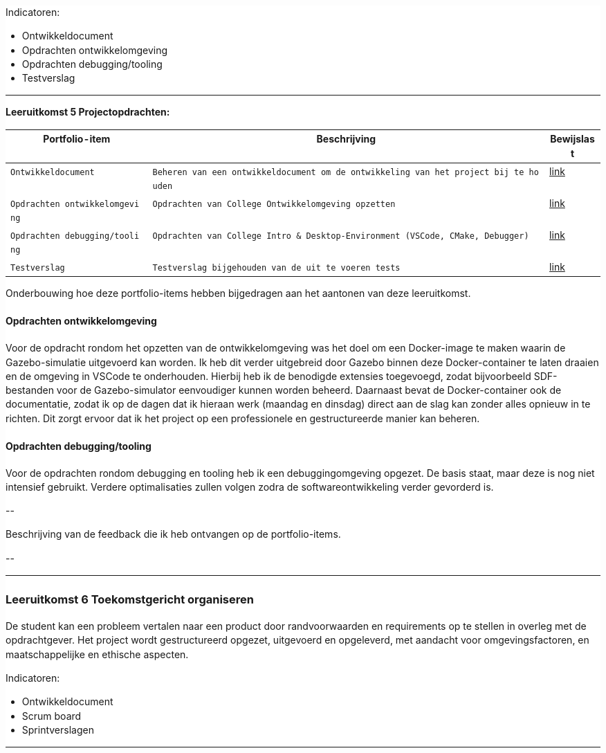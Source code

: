 Indicatoren:
- Ontwikkeldocument
- Opdrachten ontwikkelomgeving
- Opdrachten debugging/tooling
- Testverslag
---

**Leeruitkomst 5 Projectopdrachten:**

| Portfolio-item     | Beschrijving                                           | Bewijslast               |
|--------------------|--------------------------------------------------------|--------------------------|
| `Ontwikkeldocument` | `Beheren van een ontwikkeldocument om de ontwikkeling van het project bij te houden` | [link](https://github.com/ForFoxSakes/TI-S4-DEBUG/blob/main/Documents/Ontwikkeldocument.md) |
| `Opdrachten ontwikkelomgeving` | `Opdrachten van College Ontwikkelomgeving opzetten` | [link](https://github.com/ForFoxSakes/TI-S4-VOS/tree/main/Opdrachten/Ontwikkelomgeving%20opzetten) |
| `Opdrachten debugging/tooling` | `Opdrachten van College Intro & Desktop-Environment (VSCode, CMake, Debugger)` | [link](https://github.com/ForFoxSakes/TI-S4-VOS/tree/main/Opdrachten/Ontwikkelomgeving%20opzetten) |
| `Testverslag` | `Testverslag bijgehouden van de uit te voeren tests` | [link](https://github.com/ForFoxSakes/TI-S4-DEBUG/blob/main/Documents/Ontwikkeldocument.md#10-Testen) |


Onderbouwing hoe deze portfolio-items hebben bijgedragen aan het aantonen van deze leeruitkomst.
 
#### Opdrachten ontwikkelomgeving
Voor de opdracht rondom het opzetten van de ontwikkelomgeving was het doel om een Docker-image te maken waarin de Gazebo-simulatie uitgevoerd kan worden. Ik heb dit verder uitgebreid door Gazebo binnen deze Docker-container te laten draaien en de omgeving in VSCode te onderhouden. Hierbij heb ik de benodigde extensies toegevoegd, zodat bijvoorbeeld SDF-bestanden voor de Gazebo-simulator eenvoudiger kunnen worden beheerd. Daarnaast bevat de Docker-container ook de documentatie, zodat ik op de dagen dat ik hieraan werk (maandag en dinsdag) direct aan de slag kan zonder alles opnieuw in te richten. Dit zorgt ervoor dat ik het project op een professionele en gestructureerde manier kan beheren.

#### Opdrachten debugging/tooling

Voor de opdrachten rondom debugging en tooling heb ik een debuggingomgeving opgezet. De basis staat, maar deze is nog niet intensief gebruikt. Verdere optimalisaties zullen volgen zodra de softwareontwikkeling verder gevorderd is.

--

Beschrijving van de feedback die ik heb ontvangen op de portfolio-items.

--

---


### Leeruitkomst 6 Toekomstgericht organiseren

De student kan een probleem vertalen naar een product door randvoorwaarden en requirements op te stellen in overleg met de opdrachtgever. Het project wordt gestructureerd opgezet, uitgevoerd en opgeleverd, met aandacht voor omgevingsfactoren, en maatschappelijke en ethische aspecten.

Indicatoren:
- Ontwikkeldocument
- Scrum board
- Sprintverslagen

---